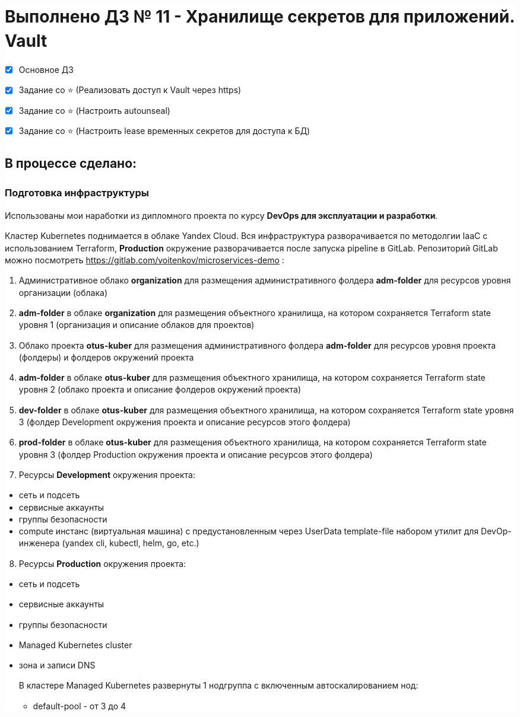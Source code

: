 # Выполнено ДЗ № 11 - Хранилище секретов для приложений. Vault

 - [x] Основное ДЗ
 - [x] Задание со ⭐ (Реализовать доступ к Vault через https)
 - [x] Задание сo ⭐ (Настроить autounseal)
 - [x] Задание сo ⭐ (Настроить lease временных секретов для доступа к БД)
 

## В процессе сделано:

### Подготовка инфраструктуры

Использованы мои наработки из дипломного проекта по курсу **DevOps для эксплуатации и разработки**.

Кластер Kubernetes поднимается в облаке Yandex Cloud. Вся инфраструктура разворачивается по методолгии IaaC с использованием Terraform, **Production** окружение разворачивается после запуска pipeline в GitLab.
Репозиторий GitLab можно посмотреть https://gitlab.com/voitenkov/microservices-demo :
1. Административное облако **organization** для размещения административного фолдера **adm-folder** для ресурсов уровня организации (облака)
2. **adm-folder** в облаке **organization** для размещения объектного хранилища, на котором сохраняется Terraform state уровня 1 (организация и описание облаков для проектов)
3. Облако проекта **otus-kuber** для размещения административного фолдера **adm-folder** для ресурсов уровня проекта (фолдеры) и фолдеров окружений проекта
4. **adm-folder** в облаке **otus-kuber** для размещения объектного хранилища, на котором сохраняется Terraform state уровня 2 (облако проекта и описание фолдеров окружений проекта)
5. **dev-folder** в облаке **otus-kuber** для размещения объектного хранилища, на котором сохраняется Terraform state уровня 3 (фолдер Development окружения проекта и описание ресурсов этого фолдера)
6. **prod-folder** в облаке **otus-kuber** для размещения объектного хранилища, на котором сохраняется Terraform state уровня 3 (фолдер Production окружения проекта и описание ресурсов этого фолдера)

7. Ресурсы **Development** окружения проекта:
  - сеть и подсеть
  - сервисные аккаунты
  - группы безопасности
  - compute инстанс (виртуальная машина) с предустановленным через UserData template-file набором утилит для DevOp-инженера (yandex cli, kubectl, helm, go, etc.)      
8. Ресурсы **Production** окружения проекта:
  - сеть и подсеть
  - сервисные аккаунты
  - группы безопасности
  - Managed Kubernetes cluster
  - зона и записи DNS
    
    В кластере Managed Kubernetes развернуты 1 нодгруппа с включенным автоскалированием нод:
    - default-pool - от 3 до 4     
    